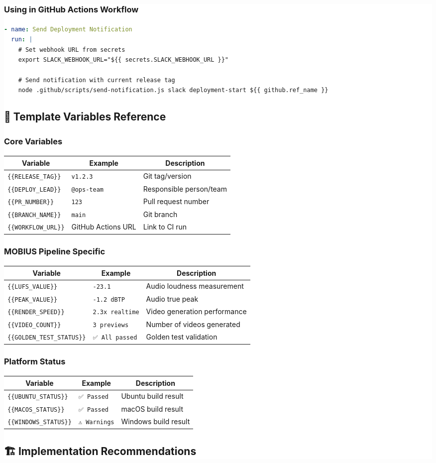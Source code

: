 ### Using in GitHub Actions Workflow
```yaml
- name: Send Deployment Notification
  run: |
    # Set webhook URL from secrets
    export SLACK_WEBHOOK_URL="${{ secrets.SLACK_WEBHOOK_URL }}"
    
    # Send notification with current release tag
    node .github/scripts/send-notification.js slack deployment-start ${{ github.ref_name }}
```

## 🔧 Template Variables Reference

### Core Variables
| Variable | Example | Description |
|----------|---------|-------------|
| `{{RELEASE_TAG}}` | `v1.2.3` | Git tag/version |
| `{{DEPLOY_LEAD}}` | `@ops-team` | Responsible person/team |
| `{{PR_NUMBER}}` | `123` | Pull request number |
| `{{BRANCH_NAME}}` | `main` | Git branch |
| `{{WORKFLOW_URL}}` | GitHub Actions URL | Link to CI run |

### MOBIUS Pipeline Specific
| Variable | Example | Description |
|----------|---------|-------------|
| `{{LUFS_VALUE}}` | `-23.1` | Audio loudness measurement |
| `{{PEAK_VALUE}}` | `-1.2 dBTP` | Audio true peak |
| `{{RENDER_SPEED}}` | `2.3x realtime` | Video generation performance |
| `{{VIDEO_COUNT}}` | `3 previews` | Number of videos generated |
| `{{GOLDEN_TEST_STATUS}}` | `✅ All passed` | Golden test validation |

### Platform Status
| Variable | Example | Description |
|----------|---------|-------------|
| `{{UBUNTU_STATUS}}` | `✅ Passed` | Ubuntu build result |
| `{{MACOS_STATUS}}` | `✅ Passed` | macOS build result |  
| `{{WINDOWS_STATUS}}` | `⚠️ Warnings` | Windows build result |

## 🏗️ Implementation Recommendations
